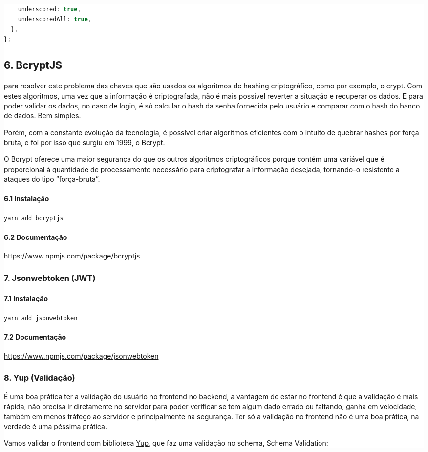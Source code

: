 ```javascript
    underscored: true,
    underscoredAll: true,
  },
};

```

## 6. BcryptJS

para resolver este problema das chaves que são usados os algoritmos de hashing criptográfico, como por exemplo, o crypt. Com estes algoritmos, uma vez que a informação é criptografada, não é mais possível reverter a situação e recuperar os dados. E para poder validar os dados, no caso de login, é só calcular o hash da senha fornecida pelo usuário e comparar com o hash do banco de dados. Bem simples.

Porém, com a constante evolução da tecnologia, é possível criar algoritmos eficientes com o intuito de quebrar hashes por força bruta, e foi por isso que surgiu em 1999, o Bcrypt.

O Bcrypt oferece uma maior segurança do que os outros algoritmos criptográficos porque contém uma variável que é proporcional à quantidade de processamento necessário para criptografar a informação desejada, tornando-o resistente a ataques do tipo “força-bruta”.

#### 6.1 Instalação

```shell
yarn add bcryptjs
```

#### 6.2 Documentação

https://www.npmjs.com/package/bcryptjs

### 7. Jsonwebtoken (JWT)

#### 7.1 Instalação

```shell
yarn add jsonwebtoken
```

#### 7.2 Documentação

https://www.npmjs.com/package/jsonwebtoken

### 8. Yup (Validação)

É uma boa prática ter a validação do usuário no frontend no backend, a vantagem de estar no frontend é que a validação é mais rápida, não precisa ir diretamente no servidor para poder verificar se tem algum dado errado ou faltando, ganha em velocidade, também em menos tráfego ao servidor e principalmente na segurança. Ter só a validação no frontend não é uma boa prática, na verdade é uma péssima prática.

Vamos validar o frontend com biblioteca [Yup](https://github.com/jquense/yup), que faz uma validação no schema, Schema Validation:
